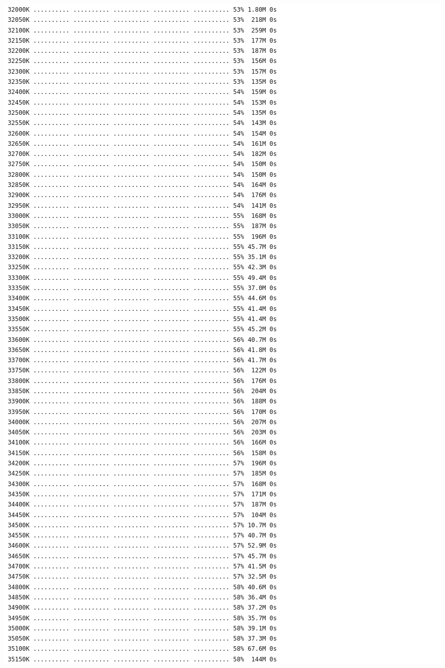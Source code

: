      32000K .......... .......... .......... .......... .......... 53% 1.80M 0s
     32050K .......... .......... .......... .......... .......... 53%  218M 0s
     32100K .......... .......... .......... .......... .......... 53%  259M 0s
     32150K .......... .......... .......... .......... .......... 53%  177M 0s
     32200K .......... .......... .......... .......... .......... 53%  187M 0s
     32250K .......... .......... .......... .......... .......... 53%  156M 0s
     32300K .......... .......... .......... .......... .......... 53%  157M 0s
     32350K .......... .......... .......... .......... .......... 53%  135M 0s
     32400K .......... .......... .......... .......... .......... 54%  159M 0s
     32450K .......... .......... .......... .......... .......... 54%  153M 0s
     32500K .......... .......... .......... .......... .......... 54%  135M 0s
     32550K .......... .......... .......... .......... .......... 54%  143M 0s
     32600K .......... .......... .......... .......... .......... 54%  154M 0s
     32650K .......... .......... .......... .......... .......... 54%  161M 0s
     32700K .......... .......... .......... .......... .......... 54%  182M 0s
     32750K .......... .......... .......... .......... .......... 54%  150M 0s
     32800K .......... .......... .......... .......... .......... 54%  150M 0s
     32850K .......... .......... .......... .......... .......... 54%  164M 0s
     32900K .......... .......... .......... .......... .......... 54%  176M 0s
     32950K .......... .......... .......... .......... .......... 54%  141M 0s
     33000K .......... .......... .......... .......... .......... 55%  168M 0s
     33050K .......... .......... .......... .......... .......... 55%  187M 0s
     33100K .......... .......... .......... .......... .......... 55%  196M 0s
     33150K .......... .......... .......... .......... .......... 55% 45.7M 0s
     33200K .......... .......... .......... .......... .......... 55% 35.1M 0s
     33250K .......... .......... .......... .......... .......... 55% 42.3M 0s
     33300K .......... .......... .......... .......... .......... 55% 49.4M 0s
     33350K .......... .......... .......... .......... .......... 55% 37.0M 0s
     33400K .......... .......... .......... .......... .......... 55% 44.6M 0s
     33450K .......... .......... .......... .......... .......... 55% 41.4M 0s
     33500K .......... .......... .......... .......... .......... 55% 41.4M 0s
     33550K .......... .......... .......... .......... .......... 55% 45.2M 0s
     33600K .......... .......... .......... .......... .......... 56% 40.7M 0s
     33650K .......... .......... .......... .......... .......... 56% 41.8M 0s
     33700K .......... .......... .......... .......... .......... 56% 41.7M 0s
     33750K .......... .......... .......... .......... .......... 56%  122M 0s
     33800K .......... .......... .......... .......... .......... 56%  176M 0s
     33850K .......... .......... .......... .......... .......... 56%  204M 0s
     33900K .......... .......... .......... .......... .......... 56%  188M 0s
     33950K .......... .......... .......... .......... .......... 56%  170M 0s
     34000K .......... .......... .......... .......... .......... 56%  207M 0s
     34050K .......... .......... .......... .......... .......... 56%  203M 0s
     34100K .......... .......... .......... .......... .......... 56%  166M 0s
     34150K .......... .......... .......... .......... .......... 56%  158M 0s
     34200K .......... .......... .......... .......... .......... 57%  196M 0s
     34250K .......... .......... .......... .......... .......... 57%  185M 0s
     34300K .......... .......... .......... .......... .......... 57%  168M 0s
     34350K .......... .......... .......... .......... .......... 57%  171M 0s
     34400K .......... .......... .......... .......... .......... 57%  187M 0s
     34450K .......... .......... .......... .......... .......... 57%  104M 0s
     34500K .......... .......... .......... .......... .......... 57% 10.7M 0s
     34550K .......... .......... .......... .......... .......... 57% 40.7M 0s
     34600K .......... .......... .......... .......... .......... 57% 52.9M 0s
     34650K .......... .......... .......... .......... .......... 57% 45.7M 0s
     34700K .......... .......... .......... .......... .......... 57% 41.5M 0s
     34750K .......... .......... .......... .......... .......... 57% 32.5M 0s
     34800K .......... .......... .......... .......... .......... 58% 40.6M 0s
     34850K .......... .......... .......... .......... .......... 58% 36.4M 0s
     34900K .......... .......... .......... .......... .......... 58% 37.2M 0s
     34950K .......... .......... .......... .......... .......... 58% 35.7M 0s
     35000K .......... .......... .......... .......... .......... 58% 39.1M 0s
     35050K .......... .......... .......... .......... .......... 58% 37.3M 0s
     35100K .......... .......... .......... .......... .......... 58% 67.6M 0s
     35150K .......... .......... .......... .......... .......... 58%  144M 0s